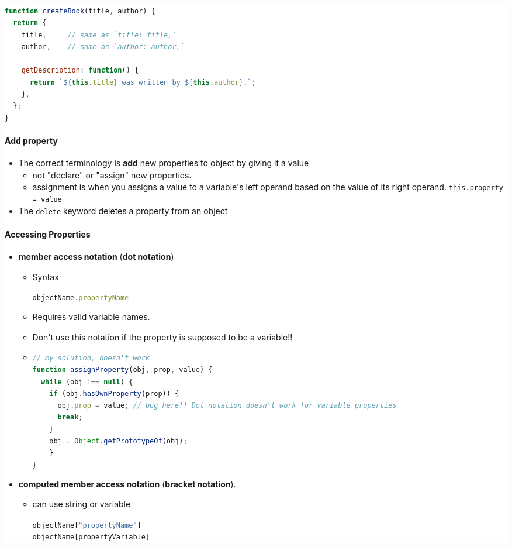   ```js
  function createBook(title, author) {
    return {
      title,     // same as `title: title,`
      author,    // same as `author: author,`
  
      getDescription: function() {
        return `${this.title} was written by ${this.author}.`;
      },
    };
  }
  ```

#### Add property 

- The correct terminology is **add** new properties to object by giving it a value 
  - not "declare" or "assign" new properties. 
  - assignment is when you assigns a value to a variable's left operand based on the value of its right operand. `this.property = value` 
- The `delete` keyword deletes a property from an object

#### Accessing Properties

- **member access notation** (**dot notation**)

  - Syntax

    ```js
    objectName.propertyName
    ```

  - Requires valid variable names. 

  - Don't use this notation if the property is supposed to be a variable!!

  - ```js
    // my solution, doesn't work
    function assignProperty(obj, prop, value) {
      while (obj !== null) {
      	if (obj.hasOwnProperty(prop)) {
          obj.prop = value; // bug here!! Dot notation doesn't work for variable properties
          break;
        }
        obj = Object.getPrototypeOf(obj);
    	}
    }
    ```

- **computed member access notation** (**bracket notation**). 

  - can use string or variable

    ```js
    objectName["propertyName"]
    objectName[propertyVariable]
    ```
